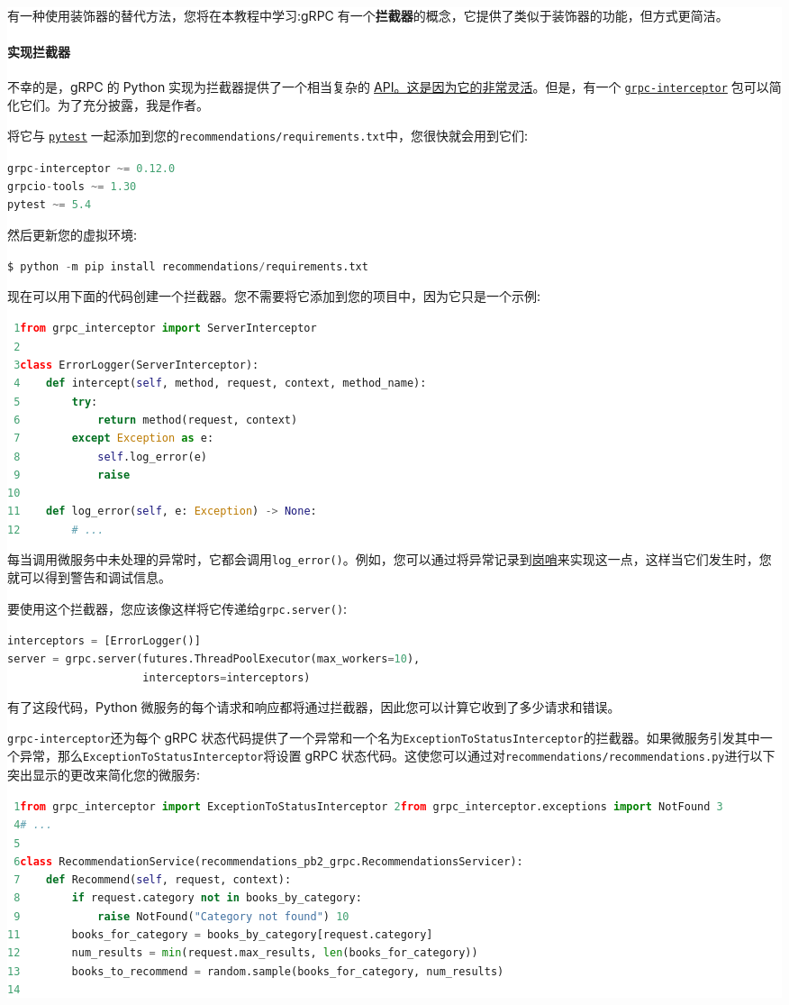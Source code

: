 有一种使用装饰器的替代方法，您将在本教程中学习:gRPC 有一个**拦截器**的概念，它提供了类似于装饰器的功能，但方式更简洁。

#### 实现拦截器

不幸的是，gRPC 的 Python 实现为拦截器提供了一个相当复杂的 [API。这是因为它的](https://grpc.github.io/grpc/python/grpc.html#service-side-interceptor)[非常灵活](https://github.com/grpc/proposal/blob/master/L13-python-interceptors.md#server-side-implementation)。但是，有一个 [`grpc-interceptor`](https://pypi.org/project/grpc-interceptor/) 包可以简化它们。为了充分披露，我是作者。

将它与 [`pytest`](https://realpython.com/pytest-python-testing/) 一起添加到您的`recommendations/requirements.txt`中，您很快就会用到它们:

```py
grpc-interceptor ~= 0.12.0
grpcio-tools ~= 1.30
pytest ~= 5.4
```

然后更新您的虚拟环境:

```py
$ python -m pip install recommendations/requirements.txt
```

现在可以用下面的代码创建一个拦截器。您不需要将它添加到您的项目中，因为它只是一个示例:

```py
 1from grpc_interceptor import ServerInterceptor
 2
 3class ErrorLogger(ServerInterceptor):
 4    def intercept(self, method, request, context, method_name):
 5        try:
 6            return method(request, context)
 7        except Exception as e:
 8            self.log_error(e)
 9            raise
10
11    def log_error(self, e: Exception) -> None:
12        # ...
```

每当调用微服务中未处理的异常时，它都会调用`log_error()`。例如，您可以通过将异常记录到[岗哨](https://sentry.io/features/stacktrace/)来实现这一点，这样当它们发生时，您就可以得到警告和调试信息。

要使用这个拦截器，您应该像这样将它传递给`grpc.server()`:

```py
interceptors = [ErrorLogger()]
server = grpc.server(futures.ThreadPoolExecutor(max_workers=10),
                     interceptors=interceptors)
```

有了这段代码，Python 微服务的每个请求和响应都将通过拦截器，因此您可以计算它收到了多少请求和错误。

`grpc-interceptor`还为每个 gRPC 状态代码提供了一个异常和一个名为`ExceptionToStatusInterceptor`的拦截器。如果微服务引发其中一个异常，那么`ExceptionToStatusInterceptor`将设置 gRPC 状态代码。这使您可以通过对`recommendations/recommendations.py`进行以下突出显示的更改来简化您的微服务:

```py
 1from grpc_interceptor import ExceptionToStatusInterceptor 2from grpc_interceptor.exceptions import NotFound 3
 4# ...
 5
 6class RecommendationService(recommendations_pb2_grpc.RecommendationsServicer):
 7    def Recommend(self, request, context):
 8        if request.category not in books_by_category:
 9            raise NotFound("Category not found") 10
11        books_for_category = books_by_category[request.category]
12        num_results = min(request.max_results, len(books_for_category))
13        books_to_recommend = random.sample(books_for_category, num_results)
14
```